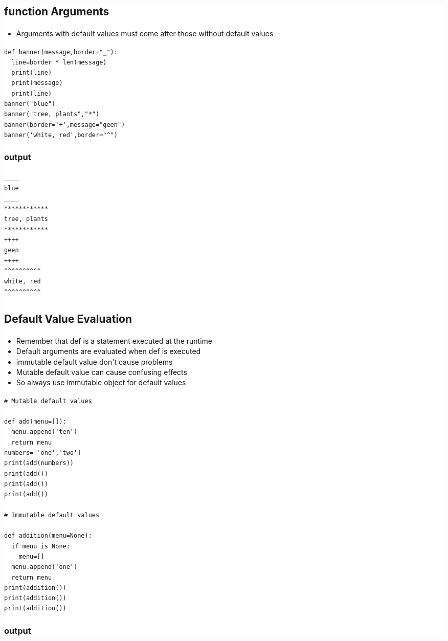 
## function Arguments
* Arguments with default values must come after those without default values

```
def banner(message,border="_"):
  line=border * len(message)
  print(line)
  print(message)
  print(line)
banner("blue")
banner("tree, plants","*")
banner(border='+',message="geen")
banner('white, red',border="^")
```
### output
```
____
blue
____
************
tree, plants
************
++++
geen
++++
^^^^^^^^^^
white, red
^^^^^^^^^^
```

## Default Value Evaluation
* Remember that def is a statement executed at the runtime
* Default arguments are evaluated when def is executed
* immutable default value don't cause problems
* Mutable default value can cause confusing effects
* So always use immutable object for default values

```
# Mutable default values

def add(menu=[]):
  menu.append('ten')
  return menu
numbers=['one','two']
print(add(numbers))
print(add())
print(add())
print(add())

# Immutable default values

def addition(menu=None):
  if menu is None:
    menu=[]
  menu.append('one')
  return menu
print(addition())
print(addition())
print(addition())
```
### output
```
```